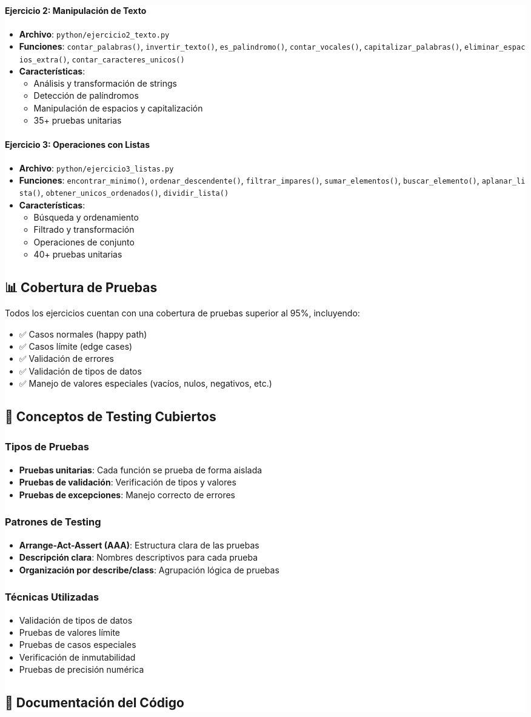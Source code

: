 #### Ejercicio 2: Manipulación de Texto
- **Archivo**: `python/ejercicio2_texto.py`
- **Funciones**: `contar_palabras()`, `invertir_texto()`, `es_palindromo()`, `contar_vocales()`, `capitalizar_palabras()`, `eliminar_espacios_extra()`, `contar_caracteres_unicos()`
- **Características**:
  - Análisis y transformación de strings
  - Detección de palíndromos
  - Manipulación de espacios y capitalización
  - 35+ pruebas unitarias

#### Ejercicio 3: Operaciones con Listas
- **Archivo**: `python/ejercicio3_listas.py`
- **Funciones**: `encontrar_minimo()`, `ordenar_descendente()`, `filtrar_impares()`, `sumar_elementos()`, `buscar_elemento()`, `aplanar_lista()`, `obtener_unicos_ordenados()`, `dividir_lista()`
- **Características**:
  - Búsqueda y ordenamiento
  - Filtrado y transformación
  - Operaciones de conjunto
  - 40+ pruebas unitarias

## 📊 Cobertura de Pruebas

Todos los ejercicios cuentan con una cobertura de pruebas superior al 95%, incluyendo:

- ✅ Casos normales (happy path)
- ✅ Casos límite (edge cases)
- ✅ Validación de errores
- ✅ Validación de tipos de datos
- ✅ Manejo de valores especiales (vacíos, nulos, negativos, etc.)

## 🎯 Conceptos de Testing Cubiertos

### Tipos de Pruebas
- **Pruebas unitarias**: Cada función se prueba de forma aislada
- **Pruebas de validación**: Verificación de tipos y valores
- **Pruebas de excepciones**: Manejo correcto de errores

### Patrones de Testing
- **Arrange-Act-Assert (AAA)**: Estructura clara de las pruebas
- **Descripción clara**: Nombres descriptivos para cada prueba
- **Organización por describe/class**: Agrupación lógica de pruebas

### Técnicas Utilizadas
- Validación de tipos de datos
- Pruebas de valores límite
- Pruebas de casos especiales
- Verificación de inmutabilidad
- Pruebas de precisión numérica

## 📖 Documentación del Código

